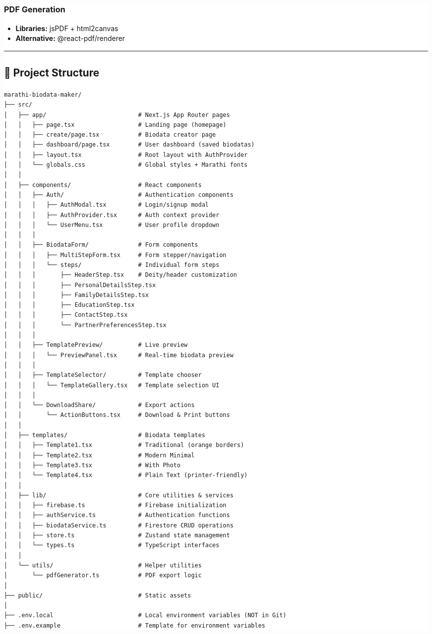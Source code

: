 ### PDF Generation
- **Libraries:** jsPDF + html2canvas
- **Alternative:** @react-pdf/renderer

---

## 📁 Project Structure

```
marathi-biodata-maker/
├── src/
│   ├── app/                          # Next.js App Router pages
│   │   ├── page.tsx                  # Landing page (homepage)
│   │   ├── create/page.tsx           # Biodata creator page
│   │   ├── dashboard/page.tsx        # User dashboard (saved biodatas)
│   │   ├── layout.tsx                # Root layout with AuthProvider
│   │   └── globals.css               # Global styles + Marathi fonts
│   │
│   ├── components/                   # React components
│   │   ├── Auth/                     # Authentication components
│   │   │   ├── AuthModal.tsx         # Login/signup modal
│   │   │   ├── AuthProvider.tsx      # Auth context provider
│   │   │   └── UserMenu.tsx          # User profile dropdown
│   │   │
│   │   ├── BiodataForm/              # Form components
│   │   │   ├── MultiStepForm.tsx     # Form stepper/navigation
│   │   │   └── steps/                # Individual form steps
│   │   │       ├── HeaderStep.tsx    # Deity/header customization
│   │   │       ├── PersonalDetailsStep.tsx
│   │   │       ├── FamilyDetailsStep.tsx
│   │   │       ├── EducationStep.tsx
│   │   │       ├── ContactStep.tsx
│   │   │       └── PartnerPreferencesStep.tsx
│   │   │
│   │   ├── TemplatePreview/          # Live preview
│   │   │   └── PreviewPanel.tsx      # Real-time biodata preview
│   │   │
│   │   ├── TemplateSelector/         # Template chooser
│   │   │   └── TemplateGallery.tsx   # Template selection UI
│   │   │
│   │   └── DownloadShare/            # Export actions
│   │       └── ActionButtons.tsx     # Download & Print buttons
│   │
│   ├── templates/                    # Biodata templates
│   │   ├── Template1.tsx             # Traditional (orange borders)
│   │   ├── Template2.tsx             # Modern Minimal
│   │   ├── Template3.tsx             # With Photo
│   │   └── Template4.tsx             # Plain Text (printer-friendly)
│   │
│   ├── lib/                          # Core utilities & services
│   │   ├── firebase.ts               # Firebase initialization
│   │   ├── authService.ts            # Authentication functions
│   │   ├── biodataService.ts         # Firestore CRUD operations
│   │   ├── store.ts                  # Zustand state management
│   │   └── types.ts                  # TypeScript interfaces
│   │
│   └── utils/                        # Helper utilities
│       └── pdfGenerator.ts           # PDF export logic
│
├── public/                           # Static assets
│
├── .env.local                        # Local environment variables (NOT in Git)
├── .env.example                      # Template for environment variables
```